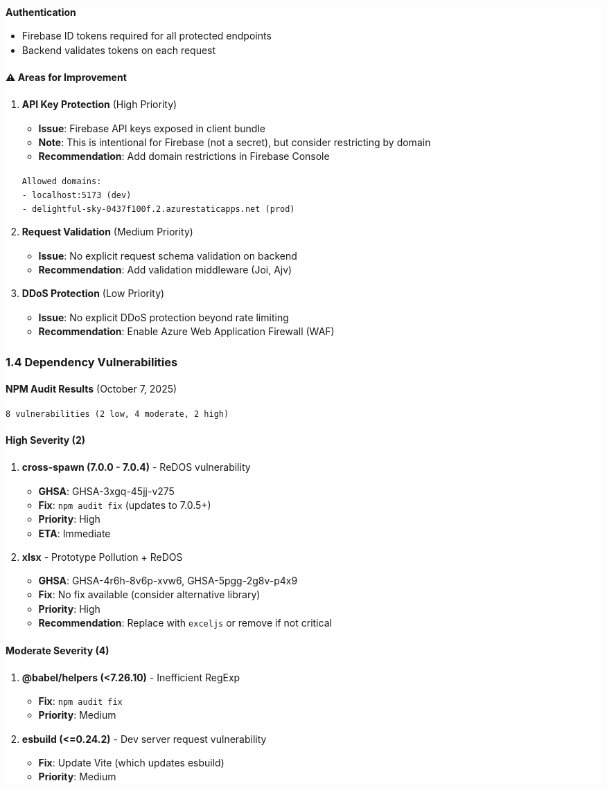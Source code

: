 **Authentication**
- Firebase ID tokens required for all protected endpoints
- Backend validates tokens on each request

#### ⚠️ Areas for Improvement

1. **API Key Protection** (High Priority)
   - **Issue**: Firebase API keys exposed in client bundle
   - **Note**: This is intentional for Firebase (not a secret), but consider restricting by domain
   - **Recommendation**: Add domain restrictions in Firebase Console
   ```
   Allowed domains:
   - localhost:5173 (dev)
   - delightful-sky-0437f100f.2.azurestaticapps.net (prod)
   ```

2. **Request Validation** (Medium Priority)
   - **Issue**: No explicit request schema validation on backend
   - **Recommendation**: Add validation middleware (Joi, Ajv)

3. **DDoS Protection** (Low Priority)
   - **Issue**: No explicit DDoS protection beyond rate limiting
   - **Recommendation**: Enable Azure Web Application Firewall (WAF)

### 1.4 Dependency Vulnerabilities

**NPM Audit Results** (October 7, 2025)

```
8 vulnerabilities (2 low, 4 moderate, 2 high)
```

#### High Severity (2)

1. **cross-spawn (7.0.0 - 7.0.4)** - ReDOS vulnerability
   - **GHSA**: GHSA-3xgq-45jj-v275
   - **Fix**: `npm audit fix` (updates to 7.0.5+)
   - **Priority**: High
   - **ETA**: Immediate

2. **xlsx** - Prototype Pollution + ReDOS
   - **GHSA**: GHSA-4r6h-8v6p-xvw6, GHSA-5pgg-2g8v-p4x9
   - **Fix**: No fix available (consider alternative library)
   - **Priority**: High
   - **Recommendation**: Replace with `exceljs` or remove if not critical

#### Moderate Severity (4)

1. **@babel/helpers (<7.26.10)** - Inefficient RegExp
   - **Fix**: `npm audit fix`
   - **Priority**: Medium

2. **esbuild (<=0.24.2)** - Dev server request vulnerability
   - **Fix**: Update Vite (which updates esbuild)
   - **Priority**: Medium
